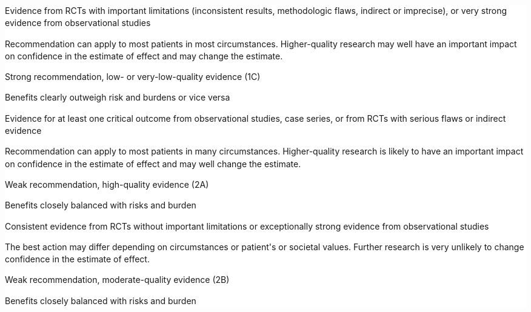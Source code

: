 Evidence from RCTs with important limitations (inconsistent results, methodologic flaws, indirect or imprecise), or very strong evidence from observational studies
</td>  
<td>

Recommendation can apply to most patients in most circumstances. Higher-quality research may well have an important impact on confidence in the estimate of effect and may change the estimate.
</td> </tr>  
<tr>  
<td>

Strong recommendation, low- or very-low-quality evidence (1C)
</td>  
<td>

Benefits clearly outweigh risk and burdens or vice versa
</td>  
<td>

Evidence for at least one critical outcome from observational studies, case series, or from RCTs with serious flaws or indirect evidence
</td>  
<td>

Recommendation can apply to most patients in many circumstances. Higher-quality research is likely to have an important impact on confidence in the estimate of effect and may well change the estimate.
</td> </tr>  
<tr>  
<td>

Weak recommendation, high-quality evidence (2A)
</td>  
<td>

Benefits closely balanced with risks and burden
</td>  
<td>

Consistent evidence from RCTs without important limitations or exceptionally strong evidence from observational studies
</td>  
<td>

The best action may differ depending on circumstances or patient's or societal values. Further research is very unlikely to change confidence in the estimate of effect.
</td> </tr>  
<tr>  
<td>

Weak recommendation, moderate-quality evidence (2B)
</td>  
<td>

Benefits closely balanced with risks and burden
</td>  
<td>

